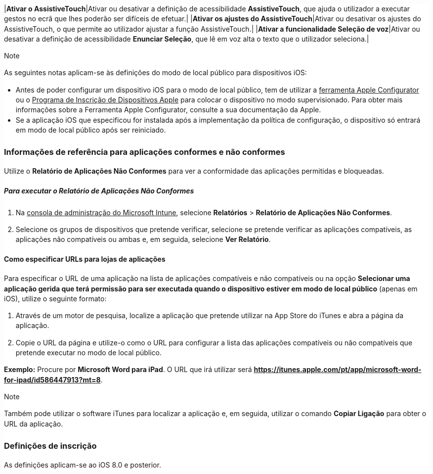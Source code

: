|**Ativar o AssistiveTouch**|Ativar ou desativar a definição de acessibilidade **AssistiveTouch**, que ajuda o utilizador a executar gestos no ecrã que lhes poderão ser difíceis de efetuar.|
|**Ativar os ajustes do AssistiveTouch**|Ativar ou desativar os ajustes do AssistiveTouch, o que permite ao utilizador ajustar a função AssistiveTouch.|
|**Ativar a funcionalidade Seleção de voz**|Ativar ou desativar a definição de acessibilidade **Enunciar Seleção**, que lê em voz alta o texto que o utilizador seleciona.|
> [!NOTE]
> As seguintes notas aplicam-se às definições do modo de local público para dispositivos iOS:
>
> -   Antes de poder configurar um dispositivo iOS para o modo de local público, tem de utilizar a [ferramenta Apple Configurator](https://itunes.apple.com/us/app/apple-configurator/id434433123?mt=12) ou o [Programa de Inscrição de Dispositivos Apple](ios-device-enrollment-program-in-microsoft-intune.md) para colocar o dispositivo no modo supervisionado. Para obter mais informações sobre a Ferramenta Apple Configurator, consulte a sua documentação da Apple.
> -   Se a aplicação iOS que especificou for instalada após a implementação da política de configuração, o dispositivo só entrará em modo de local público após ser reiniciado.

### <a name="reference-information-for-compliant-and-noncompliant-apps"></a>Informações de referência para aplicações conformes e não conformes

Utilize o **Relatório de Aplicações Não Conformes** para ver a conformidade das aplicações permitidas e bloqueadas.

##### <a name="to-run-the-noncompliant-apps-report"></a>Para executar o Relatório de Aplicações Não Conformes

1.  Na [consola de administração do Microsoft Intune](https://manage.microsoft.com), selecione **Relatórios** &gt; **Relatório de Aplicações Não Conformes**.

2.  Selecione os grupos de dispositivos que pretende verificar, selecione se pretende verificar as aplicações compatíveis, as aplicações não compatíveis ou ambas e, em seguida, selecione **Ver Relatório**.

#### <a name="how-to-specify-urls-to-app-stores"></a>Como especificar URLs para lojas de aplicações
Para especificar o URL de uma aplicação na lista de aplicações compatíveis e não compatíveis ou na opção **Selecionar uma aplicação gerida que terá permissão para ser executada quando o dispositivo estiver em modo de local público** (apenas em iOS), utilize o seguinte formato:

1. Através de um motor de pesquisa, localize a aplicação que pretende utilizar na App Store do iTunes e abra a página da aplicação.

2. Copie o URL da página e utilize-o como o URL para configurar a lista das aplicações compatíveis ou não compatíveis que pretende executar no modo de local público.

**Exemplo:** Procure por **Microsoft Word para iPad**. O URL que irá utilizar será **https://itunes.apple.com/pt/app/microsoft-word-for-ipad/id586447913?mt=8**.

> [!NOTE]
> Também pode utilizar o software iTunes para localizar a aplicação e, em seguida, utilizar o comando **Copiar Ligação** para obter o URL da aplicação.

### <a name="enrollment-settings"></a>Definições de inscrição
As definições aplicam-se ao iOS 8.0 e posterior.

